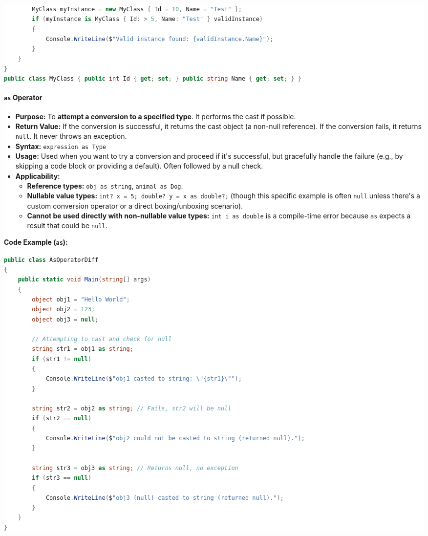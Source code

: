 ```csharp
        MyClass myInstance = new MyClass { Id = 10, Name = "Test" };
        if (myInstance is MyClass { Id: > 5, Name: "Test" } validInstance)
        {
            Console.WriteLine($"Valid instance found: {validInstance.Name}");
        }
    }
}
public class MyClass { public int Id { get; set; } public string Name { get; set; } }
```

#### **`as` Operator**

  * **Purpose:** To **attempt a conversion to a specified type**. It performs the cast if possible.
  * **Return Value:** If the conversion is successful, it returns the cast object (a non-null reference). If the conversion fails, it returns `null`. It never throws an exception.
  * **Syntax:** `expression as Type`
  * **Usage:** Used when you want to try a conversion and proceed if it's successful, but gracefully handle the failure (e.g., by skipping a code block or providing a default). Often followed by a null check.
  * **Applicability:**
      * **Reference types:** `obj as string`, `animal as Dog`.
      * **Nullable value types:** `int? x = 5; double? y = x as double?;` (though this specific example is often `null` unless there's a custom conversion operator or a direct boxing/unboxing scenario).
      * **Cannot be used directly with non-nullable value types:** `int i as double` is a compile-time error because `as` expects a result that could be `null`.

**Code Example (`as`):**

```csharp
public class AsOperatorDiff
{
    public static void Main(string[] args)
    {
        object obj1 = "Hello World";
        object obj2 = 123;
        object obj3 = null;

        // Attempting to cast and check for null
        string str1 = obj1 as string;
        if (str1 != null)
        {
            Console.WriteLine($"obj1 casted to string: \"{str1}\"");
        }

        string str2 = obj2 as string; // Fails, str2 will be null
        if (str2 == null)
        {
            Console.WriteLine($"obj2 could not be casted to string (returned null).");
        }

        string str3 = obj3 as string; // Returns null, no exception
        if (str3 == null)
        {
            Console.WriteLine($"obj3 (null) casted to string (returned null).");
        }
    }
}
```
